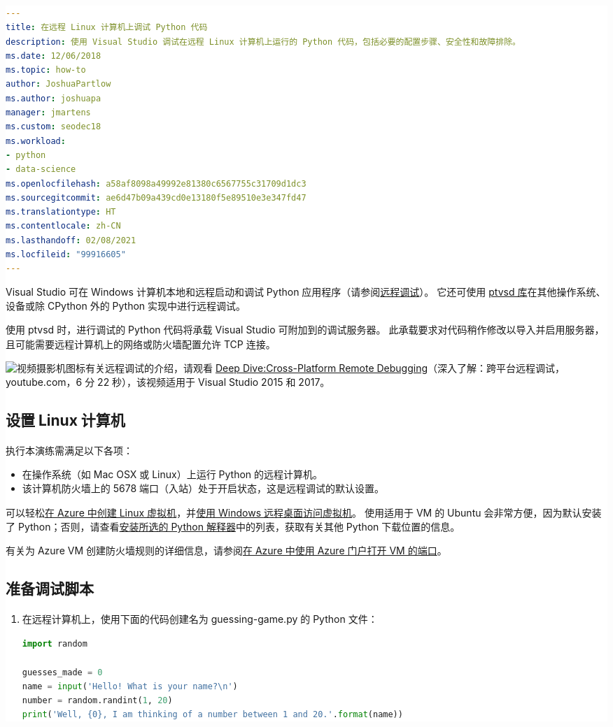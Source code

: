 ```yaml
---
title: 在远程 Linux 计算机上调试 Python 代码
description: 使用 Visual Studio 调试在远程 Linux 计算机上运行的 Python 代码，包括必要的配置步骤、安全性和故障排除。
ms.date: 12/06/2018
ms.topic: how-to
author: JoshuaPartlow
ms.author: joshuapa
manager: jmartens
ms.custom: seodec18
ms.workload:
- python
- data-science
ms.openlocfilehash: a58af8098a49992e81380c6567755c31709d1dc3
ms.sourcegitcommit: ae6d47b09a439cd0e13180f5e89510e3e347fd47
ms.translationtype: HT
ms.contentlocale: zh-CN
ms.lasthandoff: 02/08/2021
ms.locfileid: "99916605"
---
```

Visual Studio 可在 Windows 计算机本地和远程启动和调试 Python 应用程序（请参阅[远程调试](../../../debugger/remote-debugging.md)）。 它还可使用 [ptvsd 库](https://pypi.python.org/pypi/ptvsd)在其他操作系统、设备或除 CPython 外的 Python 实现中进行远程调试。

使用 ptvsd 时，进行调试的 Python 代码将承载 Visual Studio 可附加到的调试服务器。 此承载要求对代码稍作修改以导入并启用服务器，且可能需要远程计算机上的网络或防火墙配置允许 TCP 连接。

![视频摄影机图标](../../../install/media/video-icon.png "观看视频")有关远程调试的介绍，请观看 [Deep Dive:Cross-Platform Remote Debugging](https://youtu.be/y1Qq7BrV6Cc)（深入了解：跨平台远程调试，youtube.com，6 分 22 秒），该视频适用于 Visual Studio 2015 和 2017。

## <a name="set-up-a-linux-computer"></a>设置 Linux 计算机

执行本演练需满足以下各项：

- 在操作系统（如 Mac OSX 或 Linux）上运行 Python 的远程计算机。
- 该计算机防火墙上的 5678 端口（入站）处于开启状态，这是远程调试的默认设置。

可以轻松[在 Azure 中创建 Linux 虚拟机](/azure/virtual-machines/linux/creation-choices)，并[使用 Windows 远程桌面访问虚拟机](/azure/virtual-machines/linux/use-remote-desktop)。 使用适用于 VM 的 Ubuntu 会非常方便，因为默认安装了 Python；否则，请查看[安装所选的 Python 解释器](../../installing-python-interpreters.md)中的列表，获取有关其他 Python 下载位置的信息。

有关为 Azure VM 创建防火墙规则的详细信息，请参阅[在 Azure 中使用 Azure 门户打开 VM 的端口](/azure/virtual-machines/windows/nsg-quickstart-portal)。

## <a name="prepare-the-script-for-debugging"></a>准备调试脚本

1. 在远程计算机上，使用下面的代码创建名为 guessing-game.py 的 Python 文件：

    ```python
    import random

    guesses_made = 0
    name = input('Hello! What is your name?\n')
    number = random.randint(1, 20)
    print('Well, {0}, I am thinking of a number between 1 and 20.'.format(name))
